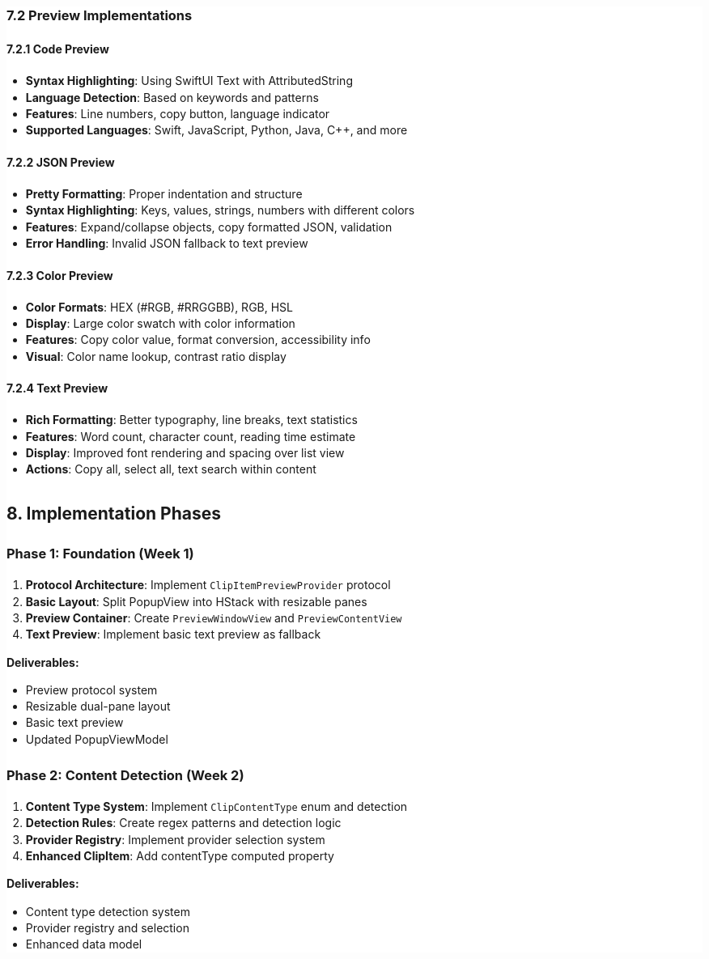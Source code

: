 ### 7.2 Preview Implementations

#### 7.2.1 Code Preview
- **Syntax Highlighting**: Using SwiftUI Text with AttributedString
- **Language Detection**: Based on keywords and patterns  
- **Features**: Line numbers, copy button, language indicator
- **Supported Languages**: Swift, JavaScript, Python, Java, C++, and more

#### 7.2.2 JSON Preview
- **Pretty Formatting**: Proper indentation and structure
- **Syntax Highlighting**: Keys, values, strings, numbers with different colors
- **Features**: Expand/collapse objects, copy formatted JSON, validation
- **Error Handling**: Invalid JSON fallback to text preview

#### 7.2.3 Color Preview
- **Color Formats**: HEX (#RGB, #RRGGBB), RGB, HSL
- **Display**: Large color swatch with color information
- **Features**: Copy color value, format conversion, accessibility info
- **Visual**: Color name lookup, contrast ratio display

#### 7.2.4 Text Preview
- **Rich Formatting**: Better typography, line breaks, text statistics
- **Features**: Word count, character count, reading time estimate
- **Display**: Improved font rendering and spacing over list view
- **Actions**: Copy all, select all, text search within content

## 8. Implementation Phases

### Phase 1: Foundation (Week 1)
1. **Protocol Architecture**: Implement `ClipItemPreviewProvider` protocol
2. **Basic Layout**: Split PopupView into HStack with resizable panes
3. **Preview Container**: Create `PreviewWindowView` and `PreviewContentView`
4. **Text Preview**: Implement basic text preview as fallback

**Deliverables:**
- Preview protocol system
- Resizable dual-pane layout
- Basic text preview
- Updated PopupViewModel

### Phase 2: Content Detection (Week 2)
1. **Content Type System**: Implement `ClipContentType` enum and detection
2. **Detection Rules**: Create regex patterns and detection logic
3. **Provider Registry**: Implement provider selection system
4. **Enhanced ClipItem**: Add contentType computed property

**Deliverables:**
- Content type detection system
- Provider registry and selection
- Enhanced data model
